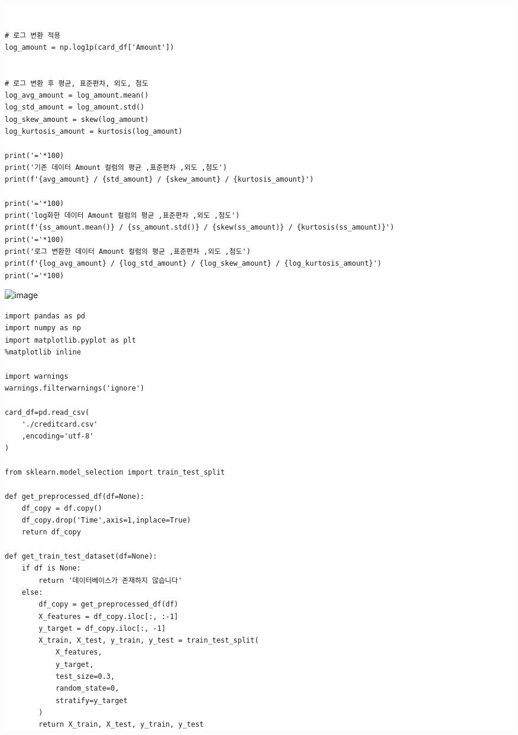 ```


# 로그 변환 적용
log_amount = np.log1p(card_df['Amount'])


# 로그 변환 후 평균, 표준편차, 외도, 첨도
log_avg_amount = log_amount.mean()
log_std_amount = log_amount.std()
log_skew_amount = skew(log_amount)
log_kurtosis_amount = kurtosis(log_amount)

print('='*100)
print('기존 데이터 Amount 컬럼의 평균 ,표준편차 ,외도 ,첨도')
print(f'{avg_amount} / {std_amount} / {skew_amount} / {kurtosis_amount}')

print('='*100)
print('log화한 데이터 Amount 컬럼의 평균 ,표준편차 ,외도 ,첨도')
print(f'{ss_amount.mean()} / {ss_amount.std()} / {skew(ss_amount)} / {kurtosis(ss_amount)}')
print('='*100)
print('로그 변환한 데이터 Amount 컬럼의 평균 ,표준편차 ,외도 ,첨도')
print(f'{log_avg_amount} / {log_std_amount} / {log_skew_amount} / {log_kurtosis_amount}')
print('='*100)
```
![image](https://github.com/user-attachments/assets/e974af5e-6c00-4131-aa3c-4a9e7a398ae2)

```
import pandas as pd
import numpy as np
import matplotlib.pyplot as plt
%matplotlib inline

import warnings
warnings.filterwarnings('ignore')

card_df=pd.read_csv(
    './creditcard.csv'
    ,encoding='utf-8'
)

from sklearn.model_selection import train_test_split

def get_preprocessed_df(df=None):
    df_copy = df.copy()
    df_copy.drop('Time',axis=1,inplace=True)
    return df_copy

def get_train_test_dataset(df=None):
    if df is None:  
        return '데이터베이스가 존재하지 않습니다'
    else:
        df_copy = get_preprocessed_df(df)
        X_features = df_copy.iloc[:, :-1]
        y_target = df_copy.iloc[:, -1]
        X_train, X_test, y_train, y_test = train_test_split(
            X_features,
            y_target,
            test_size=0.3,
            random_state=0,
            stratify=y_target
        )
        return X_train, X_test, y_train, y_test

```